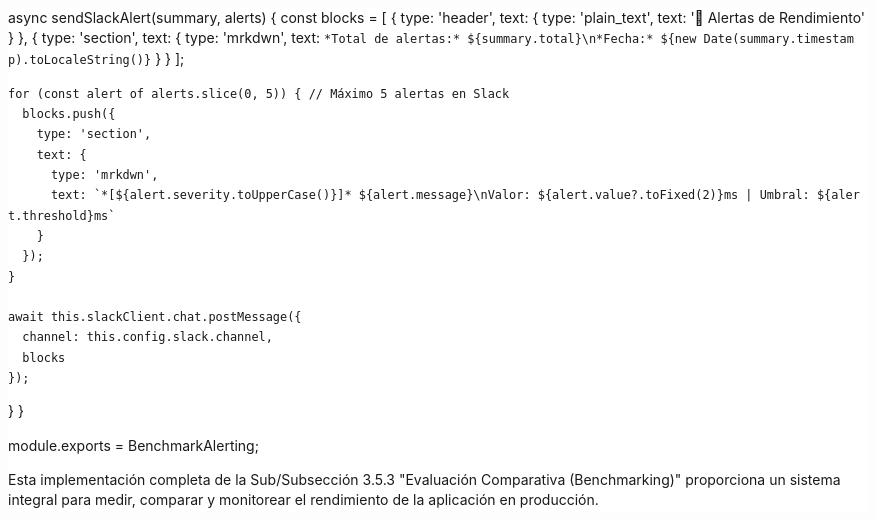   async sendSlackAlert(summary, alerts) {
    const blocks = [
      {
        type: 'header',
        text: {
          type: 'plain_text',
          text: '🚨 Alertas de Rendimiento'
        }
      },
      {
        type: 'section',
        text: {
          type: 'mrkdwn',
          text: `*Total de alertas:* ${summary.total}\n*Fecha:* ${new Date(summary.timestamp).toLocaleString()}`
        }
      }
    ];

    for (const alert of alerts.slice(0, 5)) { // Máximo 5 alertas en Slack
      blocks.push({
        type: 'section',
        text: {
          type: 'mrkdwn',
          text: `*[${alert.severity.toUpperCase()}]* ${alert.message}\nValor: ${alert.value?.toFixed(2)}ms | Umbral: ${alert.threshold}ms`
        }
      });
    }

    await this.slackClient.chat.postMessage({
      channel: this.config.slack.channel,
      blocks
    });
  }
}

module.exports = BenchmarkAlerting;

Esta implementación completa de la Sub/Subsección 3.5.3 "Evaluación Comparativa (Benchmarking)" proporciona un sistema integral para medir, comparar y monitorear el rendimiento de la aplicación en producción.

